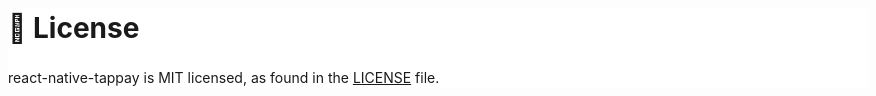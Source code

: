 
# 📄 License

react-native-tappay is MIT licensed, as found in the [LICENSE](https://github.com/VeryBuy/react-native-tappay/blob/HEAD/LICENSE) file.
